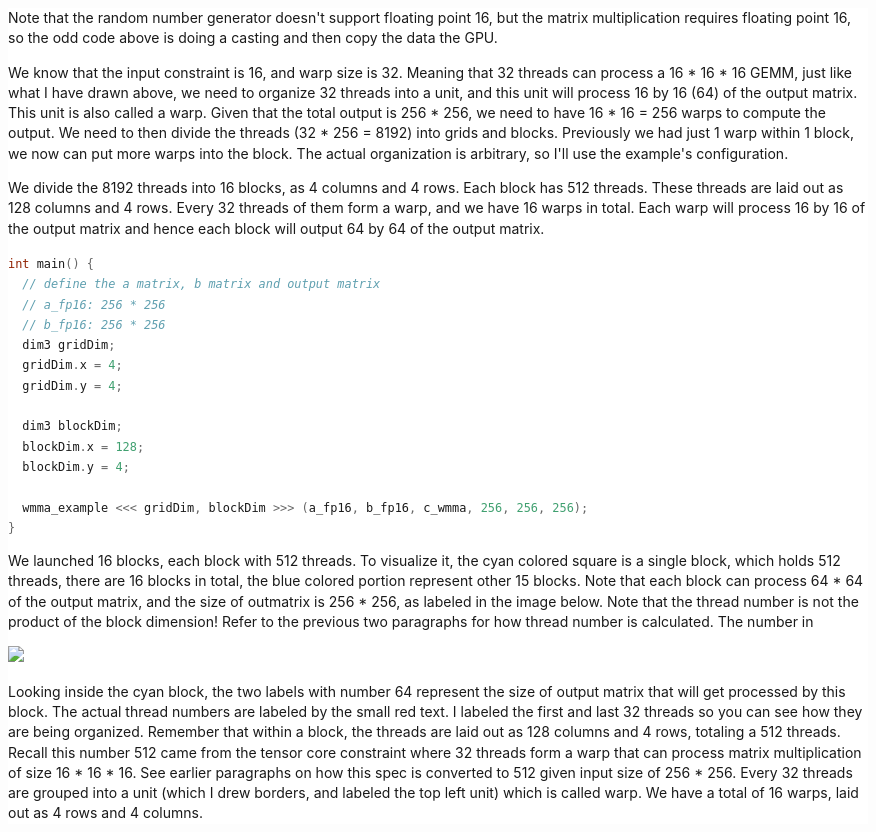 Note that the random number generator doesn't support floating point 16, but the
matrix multiplication requires floating point 16, so the odd code above is doing a
casting and then copy the data the GPU.


We know that the input constraint is 16, and warp size is 32. Meaning that
32 threads can process a 16 * 16 * 16 GEMM, just like what I have drawn above,
we need to organize 32 threads into a unit, and this unit will process 16 by 16 (64)
of the output matrix. This unit is also called a warp. Given that the total
output is 256 * 256, we need to have 16 * 16 = 256 warps to compute the output.
We need to then divide the threads (32 * 256 = 8192) into grids and blocks.
Previously we had just 1 warp within 1 block, we now can put more warps into
the block. The actual organization is arbitrary, so I'll use the example's configuration.

We divide the 8192 threads into 16 blocks, as 4 columns and 4 rows. Each block
has 512 threads. These threads are laid out as 128 columns and 4 rows. Every 32
threads of them form a warp, and we have 16 warps in total. Each warp will process
16 by 16 of the output matrix and hence each block will output 64 by 64 of the output
matrix. 


```c
int main() {
  // define the a matrix, b matrix and output matrix
  // a_fp16: 256 * 256
  // b_fp16: 256 * 256
  dim3 gridDim;
  gridDim.x = 4;
  gridDim.y = 4;

  dim3 blockDim;
  blockDim.x = 128;
  blockDim.y = 4;
  
  wmma_example <<< gridDim, blockDim >>> (a_fp16, b_fp16, c_wmma, 256, 256, 256);
}
```

We launched 16 blocks, each block with 512 threads. To visualize it, the cyan
colored square is a single block, which holds 512 threads, there are 16 blocks
in total, the blue colored portion represent other 15 blocks. Note that each block
can process 64 * 64 of the output matrix, and the size of outmatrix is 256 * 256,
as labeled in the image below. Note that
the thread number is not the product of the block dimension! Refer to the previous
two paragraphs for how thread number is calculated. The number in 

<img src="images/img37.png">

Looking inside the cyan block, the two labels with number 64 represent the size
of output matrix that will get processed by this block. The actual thread numbers
are labeled by the small red text. I labeled the first and last 32 threads so you
can see how they are being organized. Remember that within a block, the threads
are laid out as 128 columns and 4 rows, totaling a 512 threads. Recall this number 512 came
from the tensor core constraint where 32 threads form a warp that can process
matrix multiplication of size 16 * 16 * 16. See earlier paragraphs on how this
spec is converted to 512 given input size of 256 * 256. Every 32 threads
are grouped into a unit (which I drew borders, and labeled the top left unit) which
is called warp. We have a total of 16 warps, laid out as 4 rows and 4 columns.
